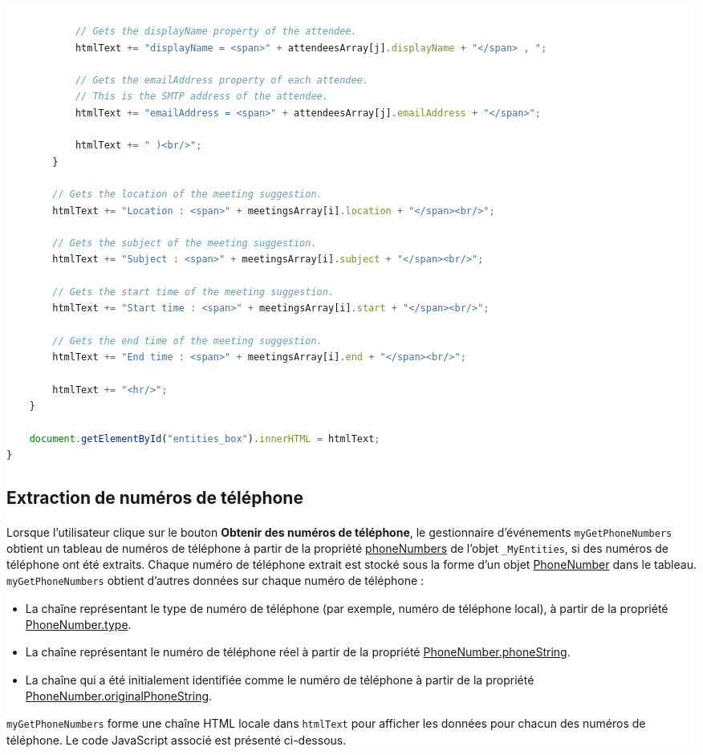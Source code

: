 ```js

            // Gets the displayName property of the attendee.
            htmlText += "displayName = <span>" + attendeesArray[j].displayName + "</span> , ";

            // Gets the emailAddress property of each attendee.
            // This is the SMTP address of the attendee.
            htmlText += "emailAddress = <span>" + attendeesArray[j].emailAddress + "</span>";

            htmlText += " )<br/>";
        }

        // Gets the location of the meeting suggestion.
        htmlText += "Location : <span>" + meetingsArray[i].location + "</span><br/>";

        // Gets the subject of the meeting suggestion.
        htmlText += "Subject : <span>" + meetingsArray[i].subject + "</span><br/>";

        // Gets the start time of the meeting suggestion.
        htmlText += "Start time : <span>" + meetingsArray[i].start + "</span><br/>";

        // Gets the end time of the meeting suggestion.
        htmlText += "End time : <span>" + meetingsArray[i].end + "</span><br/>";

        htmlText += "<hr/>";
    }

    document.getElementById("entities_box").innerHTML = htmlText;
}
```


## <a name="extracting-phone-numbers"></a>Extraction de numéros de téléphone


Lorsque l’utilisateur clique sur le bouton  **Obtenir des numéros de téléphone**, le gestionnaire d’événements  `myGetPhoneNumbers` obtient un tableau de numéros de téléphone à partir de la propriété [phoneNumbers](../../reference/outlook/simple-types.md) de l’objet `_MyEntities`, si des numéros de téléphone ont été extraits. Chaque numéro de téléphone extrait est stocké sous la forme d’un objet [PhoneNumber](../../reference/outlook/simple-types.md) dans le tableau. `myGetPhoneNumbers` obtient d’autres données sur chaque numéro de téléphone :


- La chaîne représentant le type de numéro de téléphone (par exemple, numéro de téléphone local), à partir de la propriété [PhoneNumber.type](../../reference/outlook/simple-types.md).
    
- La chaîne représentant le numéro de téléphone réel à partir de la propriété [PhoneNumber.phoneString](../../reference/outlook/simple-types.md).
    
- La chaîne qui a été initialement identifiée comme le numéro de téléphone à partir de la propriété [PhoneNumber.originalPhoneString](../../reference/outlook/simple-types.md).
    
 `myGetPhoneNumbers` forme une chaîne HTML locale dans `htmlText` pour afficher les données pour chacun des numéros de téléphone. Le code JavaScript associé est présenté ci-dessous.
